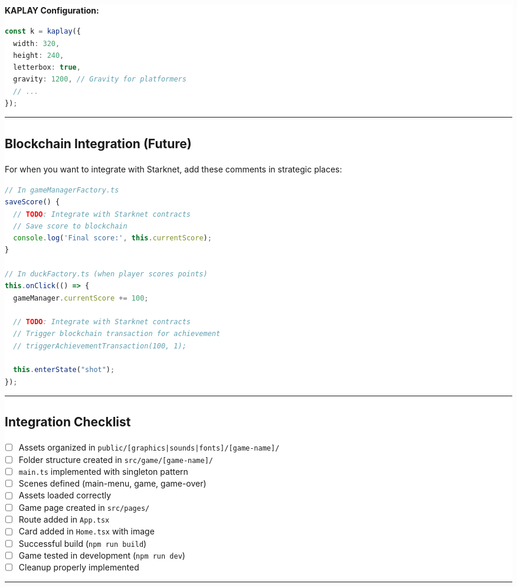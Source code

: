 **KAPLAY Configuration:**
```typescript
const k = kaplay({
  width: 320,
  height: 240,
  letterbox: true,
  gravity: 1200, // Gravity for platformers
  // ...
});
```

---

## Blockchain Integration (Future)

For when you want to integrate with Starknet, add these comments in strategic places:

```typescript
// In gameManagerFactory.ts
saveScore() {
  // TODO: Integrate with Starknet contracts
  // Save score to blockchain
  console.log('Final score:', this.currentScore);
}

// In duckFactory.ts (when player scores points)
this.onClick(() => {
  gameManager.currentScore += 100;

  // TODO: Integrate with Starknet contracts
  // Trigger blockchain transaction for achievement
  // triggerAchievementTransaction(100, 1);

  this.enterState("shot");
});
```

---

## Integration Checklist

- [ ] Assets organized in `public/[graphics|sounds|fonts]/[game-name]/`
- [ ] Folder structure created in `src/game/[game-name]/`
- [ ] `main.ts` implemented with singleton pattern
- [ ] Scenes defined (main-menu, game, game-over)
- [ ] Assets loaded correctly
- [ ] Game page created in `src/pages/`
- [ ] Route added in `App.tsx`
- [ ] Card added in `Home.tsx` with image
- [ ] Successful build (`npm run build`)
- [ ] Game tested in development (`npm run dev`)
- [ ] Cleanup properly implemented

---